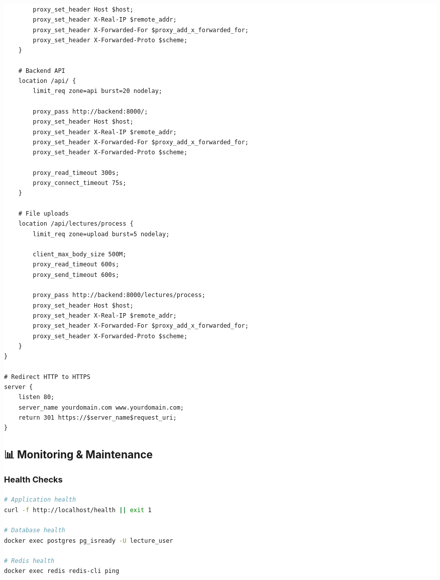 ```nginx
        proxy_set_header Host $host;
        proxy_set_header X-Real-IP $remote_addr;
        proxy_set_header X-Forwarded-For $proxy_add_x_forwarded_for;
        proxy_set_header X-Forwarded-Proto $scheme;
    }

    # Backend API
    location /api/ {
        limit_req zone=api burst=20 nodelay;
        
        proxy_pass http://backend:8000/;
        proxy_set_header Host $host;
        proxy_set_header X-Real-IP $remote_addr;
        proxy_set_header X-Forwarded-For $proxy_add_x_forwarded_for;
        proxy_set_header X-Forwarded-Proto $scheme;
        
        proxy_read_timeout 300s;
        proxy_connect_timeout 75s;
    }

    # File uploads
    location /api/lectures/process {
        limit_req zone=upload burst=5 nodelay;
        
        client_max_body_size 500M;
        proxy_read_timeout 600s;
        proxy_send_timeout 600s;
        
        proxy_pass http://backend:8000/lectures/process;
        proxy_set_header Host $host;
        proxy_set_header X-Real-IP $remote_addr;
        proxy_set_header X-Forwarded-For $proxy_add_x_forwarded_for;
        proxy_set_header X-Forwarded-Proto $scheme;
    }
}

# Redirect HTTP to HTTPS
server {
    listen 80;
    server_name yourdomain.com www.yourdomain.com;
    return 301 https://$server_name$request_uri;
}
```

## 📊 Monitoring & Maintenance

### Health Checks
```bash
# Application health
curl -f http://localhost/health || exit 1

# Database health
docker exec postgres pg_isready -U lecture_user

# Redis health
docker exec redis redis-cli ping
```
